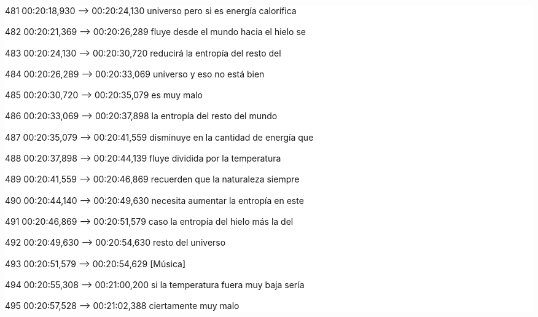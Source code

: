 481
00:20:18,930 --> 00:20:24,130
universo pero si es energía calorífica

482
00:20:21,369 --> 00:20:26,289
fluye desde el mundo hacia el hielo se

483
00:20:24,130 --> 00:20:30,720
reducirá la entropía del resto del

484
00:20:26,289 --> 00:20:33,069
universo y eso no está bien

485
00:20:30,720 --> 00:20:35,079
es muy malo

486
00:20:33,069 --> 00:20:37,898
la entropía del resto del mundo

487
00:20:35,079 --> 00:20:41,559
disminuye en la cantidad de energía que

488
00:20:37,898 --> 00:20:44,139
fluye dividida por la temperatura

489
00:20:41,559 --> 00:20:46,869
recuerden que la naturaleza siempre

490
00:20:44,140 --> 00:20:49,630
necesita aumentar la entropía en este

491
00:20:46,869 --> 00:20:51,579
caso la entropía del hielo más la del

492
00:20:49,630 --> 00:20:54,630
resto del universo

493
00:20:51,579 --> 00:20:54,629
[Música]

494
00:20:55,308 --> 00:21:00,200
si la temperatura fuera muy baja sería

495
00:20:57,528 --> 00:21:02,388
ciertamente muy malo
